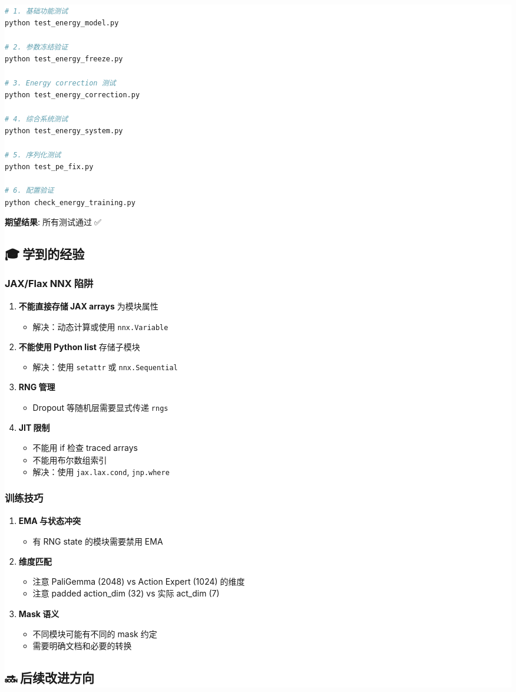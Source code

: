 ```bash
# 1. 基础功能测试
python test_energy_model.py

# 2. 参数冻结验证
python test_energy_freeze.py

# 3. Energy correction 测试
python test_energy_correction.py

# 4. 综合系统测试
python test_energy_system.py

# 5. 序列化测试
python test_pe_fix.py

# 6. 配置验证
python check_energy_training.py
```

**期望结果**: 所有测试通过 ✅

## 🎓 学到的经验

### JAX/Flax NNX 陷阱

1. **不能直接存储 JAX arrays** 为模块属性
   - 解决：动态计算或使用 `nnx.Variable`

2. **不能使用 Python list** 存储子模块
   - 解决：使用 `setattr` 或 `nnx.Sequential`

3. **RNG 管理**
   - Dropout 等随机层需要显式传递 `rngs`

4. **JIT 限制**
   - 不能用 if 检查 traced arrays
   - 不能用布尔数组索引
   - 解决：使用 `jax.lax.cond`, `jnp.where`

### 训练技巧

1. **EMA 与状态冲突**
   - 有 RNG state 的模块需要禁用 EMA

2. **维度匹配**
   - 注意 PaliGemma (2048) vs Action Expert (1024) 的维度
   - 注意 padded action_dim (32) vs 实际 act_dim (7)

3. **Mask 语义**
   - 不同模块可能有不同的 mask 约定
   - 需要明确文档和必要的转换

## 🔜 后续改进方向
